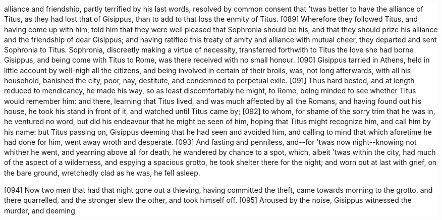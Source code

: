  alliance and friendship, partly terrified by his last words, resolved by
 common consent that 'twas better to have the alliance of Titus, as
 they had lost that of Gisippus, than to add to that loss the enmity of
 Titus.
  <a name="p00080089">
   [089]
  </a>
  Wherefore they followed Titus, and having come up with
 him, told him that they were well pleased that Sophronia should be
 his, and that they should prize his alliance and the friendship of dear
 Gisippus; and having ratified this treaty of amity and alliance with
 mutual cheer, they departed and sent Sophronia to Titus. Sophronia,
 discreetly making a virtue of necessity, transferred forthwith to Titus
 the love she had borne Gisippus, and being come with Titus to Rome,
 was there received with no small honour.
  <a name="p00080090">
   [090]
  </a>
  Gisippus tarried in Athens,
 held in little account by well-nigh all the citizens, and being involved
 in certain of their broils, was, not long afterwards, with all his
 household,
 banished the city, poor, nay, destitute, and condemned to perpetual
 exile.
  <a name="p00080091">
   [091]
  </a>
  Thus hard bested, and at length reduced to mendicancy,
  he made his way, so as least discomfortably he might, to Rome,
 being minded to see whether Titus would remember him: and
 there, learning that Titus lived, and was much affected by all the
 Romans, and having found out his house, he took his stand in front
 of it, and watched until Titus came by;
  <a name="p00080092">
   [092]
  </a>
  to whom, for shame of the
 sorry trim that he was in, he ventured no word, but did his endeavour
 that he might be seen of him, hoping that Titus might recognize
 him, and call him by his name: but Titus passing on, Gisippus
 deeming that he had seen and avoided him, and calling to mind that
 which aforetime he had done for him, went away wroth and
 desperate.
  <a name="p00080093">
   [093]
  </a>
  And fasting and penniless, and--for 'twas now night--knowing
 not whither he went, and yearning above all for death, he
 wandered by chance to a spot, which, albeit 'twas within the city,
 had much of the aspect of a wilderness, and espying a spacious
 grotto, he took shelter there for the night; and worn out at last with
 grief, on the bare ground, wretchedly clad as he was, he fell asleep.
 </p>
 <p>
  <a name="p00080094">
   [094]
  </a>
  Now two men that had that night gone out a thieving, having
 committed the theft, came towards morning to the grotto, and there
 quarrelled, and the stronger slew the other, and took himself off.
  <a name="p00080095">
   [095]
  </a>
  Aroused by the noise, Gisippus witnessed the murder, and deeming